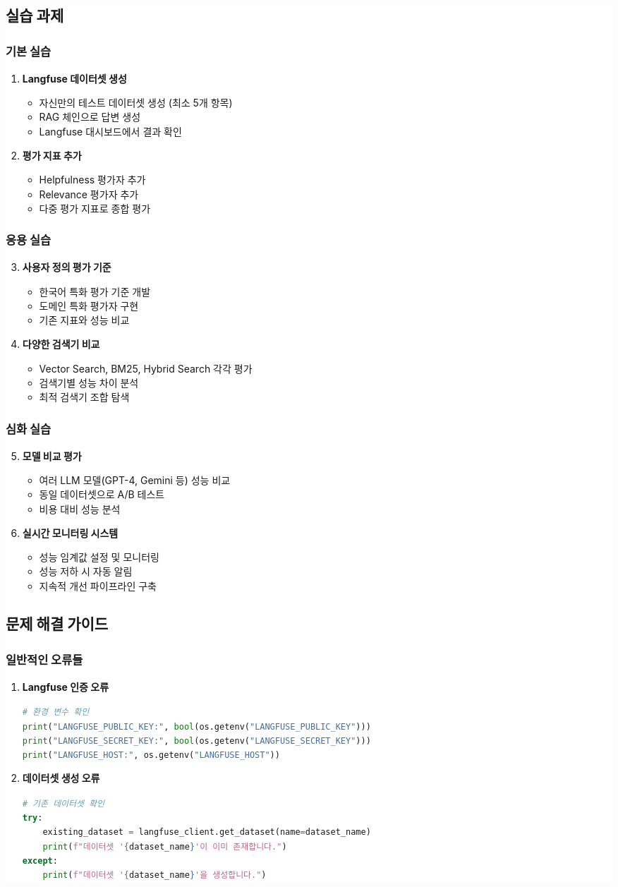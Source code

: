 
## 실습 과제

### 기본 실습
1. **Langfuse 데이터셋 생성**
   - 자신만의 테스트 데이터셋 생성 (최소 5개 항목)
   - RAG 체인으로 답변 생성
   - Langfuse 대시보드에서 결과 확인

2. **평가 지표 추가**
   - Helpfulness 평가자 추가
   - Relevance 평가자 추가
   - 다중 평가 지표로 종합 평가

### 응용 실습
3. **사용자 정의 평가 기준**
   - 한국어 특화 평가 기준 개발
   - 도메인 특화 평가자 구현
   - 기존 지표와 성능 비교

4. **다양한 검색기 비교**
   - Vector Search, BM25, Hybrid Search 각각 평가
   - 검색기별 성능 차이 분석
   - 최적 검색기 조합 탐색

### 심화 실습
5. **모델 비교 평가**
   - 여러 LLM 모델(GPT-4, Gemini 등) 성능 비교
   - 동일 데이터셋으로 A/B 테스트
   - 비용 대비 성능 분석

6. **실시간 모니터링 시스템**
   - 성능 임계값 설정 및 모니터링
   - 성능 저하 시 자동 알림
   - 지속적 개선 파이프라인 구축

## 문제 해결 가이드

### 일반적인 오류들
1. **Langfuse 인증 오류**
   ```python
   # 환경 변수 확인
   print("LANGFUSE_PUBLIC_KEY:", bool(os.getenv("LANGFUSE_PUBLIC_KEY")))
   print("LANGFUSE_SECRET_KEY:", bool(os.getenv("LANGFUSE_SECRET_KEY")))
   print("LANGFUSE_HOST:", os.getenv("LANGFUSE_HOST"))
   ```

2. **데이터셋 생성 오류**
   ```python
   # 기존 데이터셋 확인
   try:
       existing_dataset = langfuse_client.get_dataset(name=dataset_name)
       print(f"데이터셋 '{dataset_name}'이 이미 존재합니다.")
   except:
       print(f"데이터셋 '{dataset_name}'을 생성합니다.")
   ```
